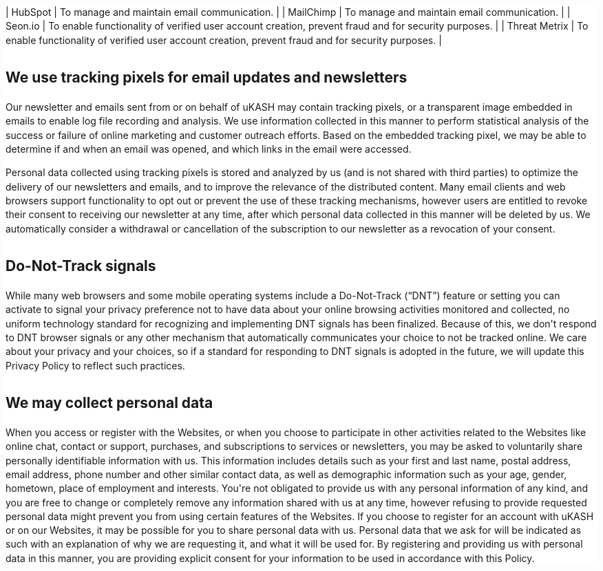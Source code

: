| HubSpot | To manage and maintain email communication. |
| MailChimp | To manage and maintain email communication. |
| Seon.io | To enable functionality of verified user account creation, prevent fraud and for security purposes. |
| Threat Metrix | To enable functionality of verified user account creation, prevent fraud and for security purposes. |


## We use tracking pixels for email updates and newsletters

Our newsletter and emails sent from or on behalf of uKASH may contain tracking pixels, or a transparent image embedded in emails to enable log file recording and analysis. We use information collected in this manner to perform statistical analysis of the success or failure of online marketing and customer outreach efforts. Based on the embedded tracking pixel, we may be able to determine if and when an email was opened, and which links in the email were accessed.

Personal data collected using tracking pixels is stored and analyzed by us (and is not shared with third parties) to optimize the delivery of our newsletters and emails, and to improve the relevance of the distributed content. Many email clients and web browsers support functionality to opt out or prevent the use of these tracking mechanisms, however users are entitled to revoke their consent to receiving our newsletter at any time, after which personal data collected in this manner will be deleted by us. We automatically consider a withdrawal or cancellation of the subscription to our newsletter as a revocation of your consent.


## Do-Not-Track signals

While many web browsers and some mobile operating systems include a Do-Not-Track (“DNT”) feature or setting you can activate to signal your privacy preference not to have data about your online browsing activities monitored and collected, no uniform technology standard for recognizing and implementing DNT signals has been finalized. Because of this, we don't respond to DNT browser signals or any other mechanism that automatically communicates your choice to not be tracked online. We care about your privacy and your choices, so if a standard for responding to DNT signals is adopted in the future, we will update this Privacy Policy to reflect such practices.


## We may collect personal data

When you access or register with the Websites, or when you choose to participate in other activities related to the Websites like online chat, contact or support, purchases, and subscriptions to services or newsletters, you may be asked to voluntarily share personally identifiable information with us. This information includes details such as your first and last name, postal address, email address, phone number and other similar contact data, as well as demographic information such as your age, gender, hometown, place of employment and interests. You're not obligated to provide us with any personal information of any kind, and you are free to change or completely remove any information shared with us at any time, however refusing to provide requested personal data might prevent you from using certain features of the Websites. If you choose to register for an account with uKASH or on our Websites, it may be possible for you to share personal data with us. Personal data that we ask for will be indicated as such with an explanation of why we are requesting it, and what it will be used for. By registering and providing us with personal data in this manner, you are providing explicit consent for your information to be used in accordance with this Policy.
